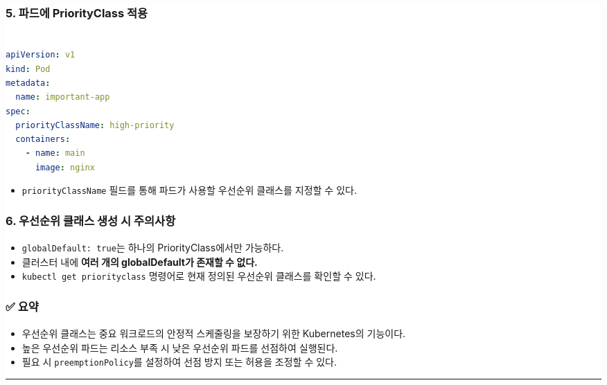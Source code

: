 ### 5. 파드에 PriorityClass 적용

```yaml

apiVersion: v1
kind: Pod
metadata:
  name: important-app
spec:
  priorityClassName: high-priority
  containers:
    - name: main
      image: nginx

```

- `priorityClassName` 필드를 통해 파드가 사용할 우선순위 클래스를 지정할 수 있다.

### 6. 우선순위 클래스 생성 시 주의사항

- `globalDefault: true`는 하나의 PriorityClass에서만 가능하다.
- 클러스터 내에 **여러 개의 globalDefault가 존재할 수 없다.**
- `kubectl get priorityclass` 명령어로 현재 정의된 우선순위 클래스를 확인할 수 있다.

### ✅ 요약

- 우선순위 클래스는 중요 워크로드의 안정적 스케줄링을 보장하기 위한 Kubernetes의 기능이다.
- 높은 우선순위 파드는 리소스 부족 시 낮은 우선순위 파드를 선점하여 실행된다.
- 필요 시 `preemptionPolicy`를 설정하여 선점 방지 또는 허용을 조정할 수 있다.

---
